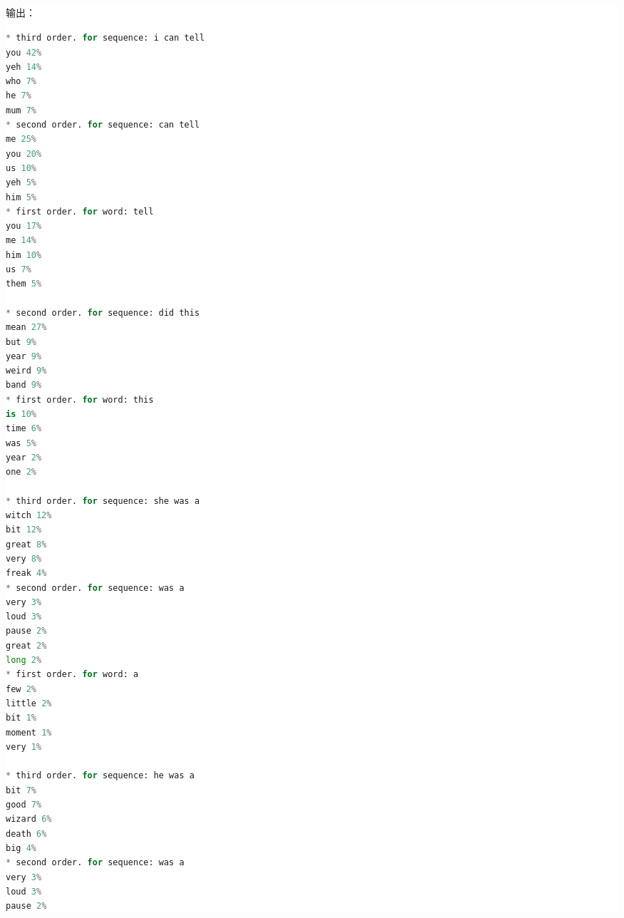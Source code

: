 输出：

```python
* third order. for sequence: i can tell
you 42%
yeh 14%
who 7%
he 7%
mum 7%
* second order. for sequence: can tell
me 25%
you 20%
us 10%
yeh 5%
him 5%
* first order. for word: tell
you 17%
me 14%
him 10%
us 7%
them 5%

* second order. for sequence: did this
mean 27%
but 9%
year 9%
weird 9%
band 9%
* first order. for word: this
is 10%
time 6%
was 5%
year 2%
one 2%

* third order. for sequence: she was a
witch 12%
bit 12%
great 8%
very 8%
freak 4%
* second order. for sequence: was a
very 3%
loud 3%
pause 2%
great 2%
long 2%
* first order. for word: a
few 2%
little 2%
bit 1%
moment 1%
very 1%

* third order. for sequence: he was a
bit 7%
good 7%
wizard 6%
death 6%
big 4%
* second order. for sequence: was a
very 3%
loud 3%
pause 2%
```
